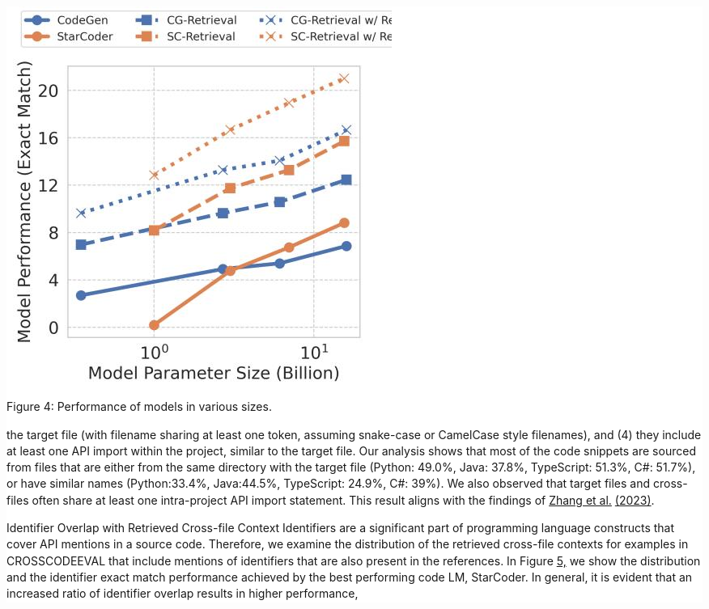 <span id="page-7-0"></span>![](_page_7_Figure_4.jpeg)

Figure 4: Performance of models in various sizes.

the target file (with filename sharing at least one token, assuming snake-case or CamelCase style filenames), and (4) they include at least one API import within the project, similar to the target file. Our analysis shows that most of the code snippets are sourced from files that are either from the same directory with the target file (Python: 49.0%, Java: 37.8%, TypeScript: 51.3%, C#: 51.7%), or have similar names (Python:33.4%, Java:44.5%, TypeScript: 24.9%, C#: 39%). We also observed that target files and cross-files often share at least one intra-project API import statement. This result aligns with the findings of [Zhang et al.](#page-13-1) [\(2023\)](#page-13-1).

Identifier Overlap with Retrieved Cross-file Context Identifiers are a significant part of programming language constructs that cover API mentions in a source code. Therefore, we examine the distribution of the retrieved cross-file contexts for examples in CROSSCODEEVAL that include mentions of identifiers that are also present in the references. In Figure [5,](#page-8-0) we show the distribution and the identifier exact match performance achieved by the best performing code LM, StarCoder. In general, it is evident that an increased ratio of identifier overlap results in higher performance,

